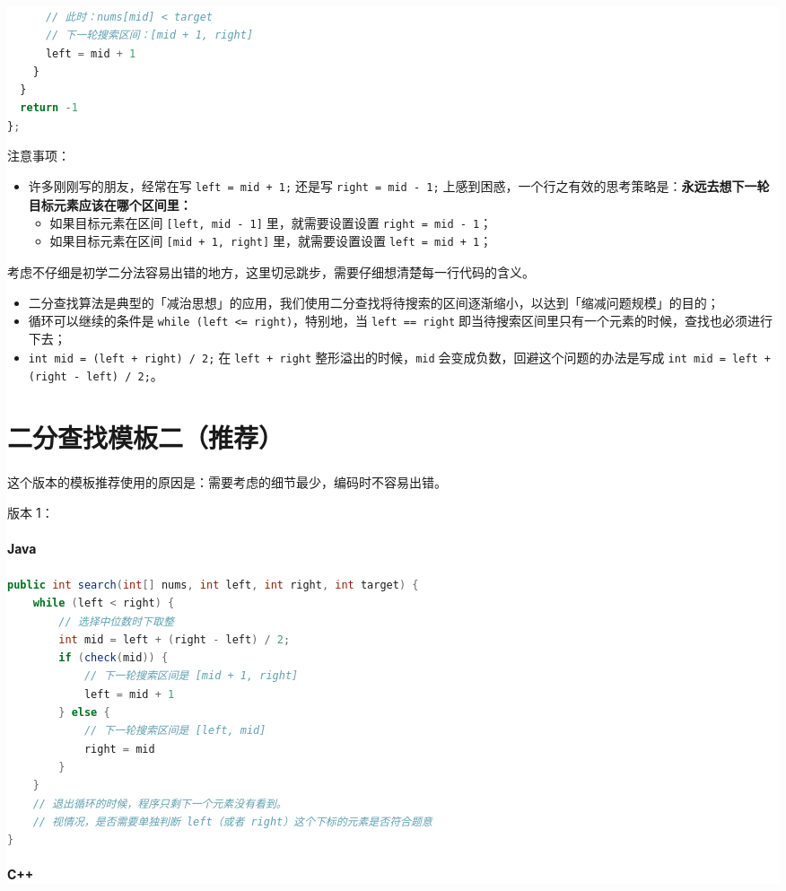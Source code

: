 ```javascript
      // 此时：nums[mid] < target
      // 下一轮搜索区间：[mid + 1, right]
      left = mid + 1
    }
  }
  return -1
};
```



注意事项：

+ 许多刚刚写的朋友，经常在写  `left = mid + 1;` 还是写 `right = mid - 1;` 上感到困惑，一个行之有效的思考策略是：**永远去想下一轮目标元素应该在哪个区间里：**
    + 如果目标元素在区间 `[left, mid - 1]` 里，就需要设置设置 `right = mid - 1`；
    + 如果目标元素在区间 `[mid + 1, right]` 里，就需要设置设置 `left = mid + 1`；

考虑不仔细是初学二分法容易出错的地方，这里切忌跳步，需要仔细想清楚每一行代码的含义。

+ 二分查找算法是典型的「减治思想」的应用，我们使用二分查找将待搜索的区间逐渐缩小，以达到「缩减问题规模」的目的；
+ 循环可以继续的条件是 `while (left <= right)`，特别地，当 `left == right` 即当待搜索区间里只有一个元素的时候，查找也必须进行下去；
+ `int mid = (left + right) / 2;` 在 `left + right` 整形溢出的时候，`mid` 会变成负数，回避这个问题的办法是写成 `int mid = left + (right - left) / 2;`。

 

# 二分查找模板二（推荐）

这个版本的模板推荐使用的原因是：需要考虑的细节最少，编码时不容易出错。

版本 1：



#### **Java**

```java
public int search(int[] nums, int left, int right, int target) {
    while (left < right) {
        // 选择中位数时下取整
        int mid = left + (right - left) / 2;
        if (check(mid)) {
            // 下一轮搜索区间是 [mid + 1, right]
            left = mid + 1
        } else {
            // 下一轮搜索区间是 [left, mid]
            right = mid
        }
    }
    // 退出循环的时候，程序只剩下一个元素没有看到。
    // 视情况，是否需要单独判断 left（或者 right）这个下标的元素是否符合题意
}
```

#### **C++**
